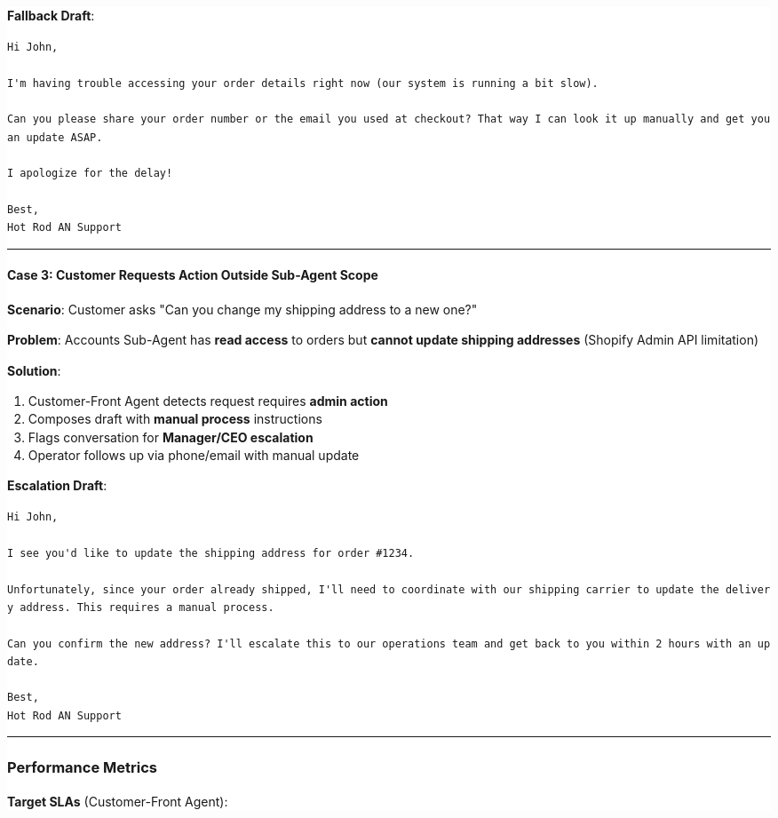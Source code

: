 **Fallback Draft**:

```
Hi John,

I'm having trouble accessing your order details right now (our system is running a bit slow).

Can you please share your order number or the email you used at checkout? That way I can look it up manually and get you an update ASAP.

I apologize for the delay!

Best,
Hot Rod AN Support
```

---

#### Case 3: Customer Requests Action Outside Sub-Agent Scope

**Scenario**: Customer asks "Can you change my shipping address to a new one?"

**Problem**: Accounts Sub-Agent has **read access** to orders but **cannot update shipping addresses** (Shopify Admin API limitation)

**Solution**:

1. Customer-Front Agent detects request requires **admin action**
2. Composes draft with **manual process** instructions
3. Flags conversation for **Manager/CEO escalation**
4. Operator follows up via phone/email with manual update

**Escalation Draft**:

```
Hi John,

I see you'd like to update the shipping address for order #1234.

Unfortunately, since your order already shipped, I'll need to coordinate with our shipping carrier to update the delivery address. This requires a manual process.

Can you confirm the new address? I'll escalate this to our operations team and get back to you within 2 hours with an update.

Best,
Hot Rod AN Support
```

---

### Performance Metrics

**Target SLAs** (Customer-Front Agent):
